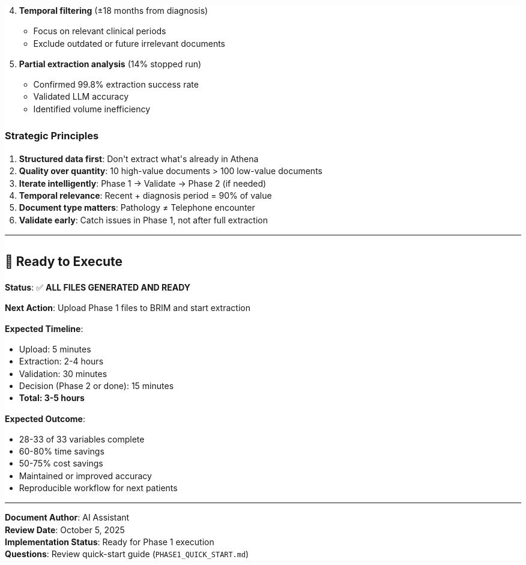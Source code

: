 4. **Temporal filtering** (±18 months from diagnosis)
   - Focus on relevant clinical periods
   - Exclude outdated or future irrelevant documents

5. **Partial extraction analysis** (14% stopped run)
   - Confirmed 99.8% extraction success rate
   - Validated LLM accuracy
   - Identified volume inefficiency

### Strategic Principles

1. **Structured data first**: Don't extract what's already in Athena
2. **Quality over quantity**: 10 high-value documents > 100 low-value documents
3. **Iterate intelligently**: Phase 1 → Validate → Phase 2 (if needed)
4. **Temporal relevance**: Recent + diagnosis period = 90% of value
5. **Document type matters**: Pathology ≠ Telephone encounter
6. **Validate early**: Catch issues in Phase 1, not after full extraction

---

## 🚀 Ready to Execute

**Status**: ✅ **ALL FILES GENERATED AND READY**

**Next Action**: Upload Phase 1 files to BRIM and start extraction

**Expected Timeline**:
- Upload: 5 minutes
- Extraction: 2-4 hours
- Validation: 30 minutes
- Decision (Phase 2 or done): 15 minutes
- **Total: 3-5 hours**

**Expected Outcome**:
- 28-33 of 33 variables complete
- 60-80% time savings
- 50-75% cost savings
- Maintained or improved accuracy
- Reproducible workflow for next patients

---

**Document Author**: AI Assistant  
**Review Date**: October 5, 2025  
**Implementation Status**: Ready for Phase 1 execution  
**Questions**: Review quick-start guide (`PHASE1_QUICK_START.md`)
